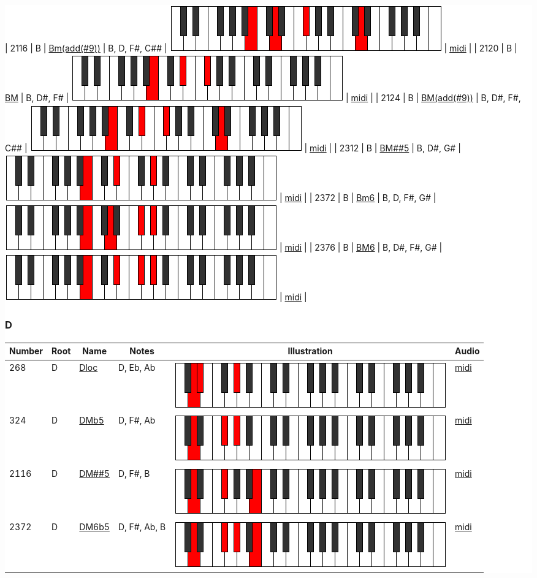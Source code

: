 | 2116 | B | [Bm(add(#9))](ChordBNaturalMinorAddSharpNinth.md) | B, D, F#, C## | ![Bm(add(#9))](ChordBNaturalMinorAddSharpNinthRootPosition.png) | [midi](ChordBNaturalMinorAddSharpNinthRootPosition.mid) |
| 2120 | B | [BM](ChordBNaturalMajor.md) | B, D#, F# | ![BM](ChordBNaturalMajorRootPosition.png) | [midi](ChordBNaturalMajorRootPosition.mid) |
| 2124 | B | [BM(add(#9))](ChordBNaturalMajorAddSharpNinth.md) | B, D#, F#, C## | ![BM(add(#9))](ChordBNaturalMajorAddSharpNinthRootPosition.png) | [midi](ChordBNaturalMajorAddSharpNinthRootPosition.mid) |
| 2312 | B | [BM##5](ChordBNaturalMajorDoubleSharpFifth.md) | B, D#, G# | ![BM##5](ChordBNaturalMajorDoubleSharpFifthRootPosition.png) | [midi](ChordBNaturalMajorDoubleSharpFifthRootPosition.mid) |
| 2372 | B | [Bm6](ChordBNaturalMinorSixth.md) | B, D, F#, G# | ![Bm6](ChordBNaturalMinorSixthRootPosition.png) | [midi](ChordBNaturalMinorSixthRootPosition.mid) |
| 2376 | B | [BM6](ChordBNaturalMajorSixth.md) | B, D#, F#, G# | ![BM6](ChordBNaturalMajorSixthRootPosition.png) | [midi](ChordBNaturalMajorSixthRootPosition.mid) |

### D

| Number | Root | Name | Notes | Illustration | Audio |
|--------|------|------|-------|--------------|-------|
| 268 | D | [Dloc](ChordDNaturalLocrian.md) | D, Eb, Ab | ![Dloc](ChordDNaturalLocrianRootPosition.png) | [midi](ChordDNaturalLocrianRootPosition.mid) |
| 324 | D | [DMb5](ChordDNaturalMajorFlatFifth.md) | D, F#, Ab | ![DMb5](ChordDNaturalMajorFlatFifthRootPosition.png) | [midi](ChordDNaturalMajorFlatFifthRootPosition.mid) |
| 2116 | D | [DM##5](ChordDNaturalMajorDoubleSharpFifth.md) | D, F#, B | ![DM##5](ChordDNaturalMajorDoubleSharpFifthRootPosition.png) | [midi](ChordDNaturalMajorDoubleSharpFifthRootPosition.mid) |
| 2372 | D | [DM6b5](ChordDNaturalMajorSixthFlatFifth.md) | D, F#, Ab, B | ![DM6b5](ChordDNaturalMajorSixthFlatFifthRootPosition.png) | [midi](ChordDNaturalMajorSixthFlatFifthRootPosition.mid) |

